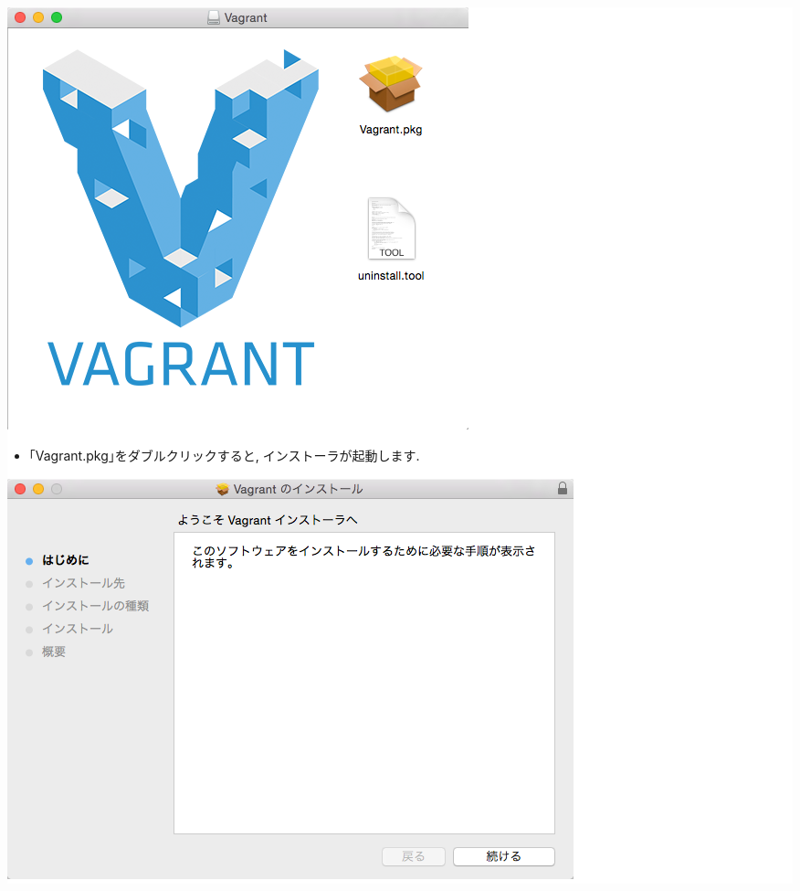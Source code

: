 ![](img/vagrant_installer.png)

- ｢Vagrant.pkg｣をダブルクリックすると, インストーラが起動します.

![](img/vagrant_install.png)
